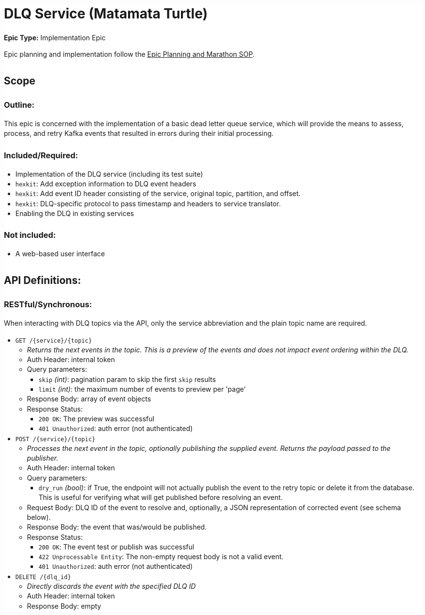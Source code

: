 # DLQ Service (Matamata Turtle)
**Epic Type:** Implementation Epic

Epic planning and implementation follow the
[Epic Planning and Marathon SOP](https://docs.ghga-dev.de/main/sops/sop001_epic_planning.html).

## Scope
### Outline:
This epic is concerned with the implementation of a basic dead letter queue service,
which will provide the means to assess, process, and retry Kafka events that resulted
in errors during their initial processing.

### Included/Required:
- Implementation of the DLQ service (including its test suite)
- `hexkit`: Add exception information to DLQ event headers
- `hexkit`: Add event ID header consisting of the service, original topic, partition, 
  and offset.
- `hexkit`: DLQ-specific protocol to pass timestamp and headers to service translator.
- Enabling the DLQ in existing services


### Not included:
- A web-based user interface

## API Definitions:

### RESTful/Synchronous:

When interacting with DLQ topics via the API, only the service abbreviation and the 
plain topic name are required.

- `GET /{service}/{topic}`
  - *Returns the next events in the topic.*
    *This is a preview of the events and does not impact event ordering within the DLQ.*
  - Auth Header: internal token
  - Query parameters:
    - `skip` *(int)*: pagination param to skip the first `skip` results
    - `limit` *(int)*: the maximum number of events to preview per 'page'
  - Response Body: array of event objects
  - Response Status:
    - `200 OK`: The preview was successful
    - `401 Unauthorized`: auth error (not authenticated)
- `POST /{service}/{topic}`
  - *Processes the next event in the topic, optionally publishing the supplied event.*
    *Returns the payload passed to the publisher.*
  - Auth Header: internal token
  - Query parameters:
    - `dry_run` *(bool)*: if True, the endpoint will not actually publish the event to
    the retry topic or delete it from the database. This is useful for verifying what
    will get published before resolving an event.
  - Request Body: DLQ ID of the event to resolve and, optionally, a JSON
    representation of corrected event (see schema below).
  - Response Body: the event that was/would be published.
  - Response Status:
    - `200 OK`: The event test or publish was successful
    - `422 Unprocessable Entity`: The non-empty request body is not a valid event. 
    - `401 Unauthorized`: auth error (not authenticated)
- `DELETE /{dlq_id}`
  - *Directly discards the event with the specified DLQ ID*
  - Auth Header: internal token
  - Response Body: empty